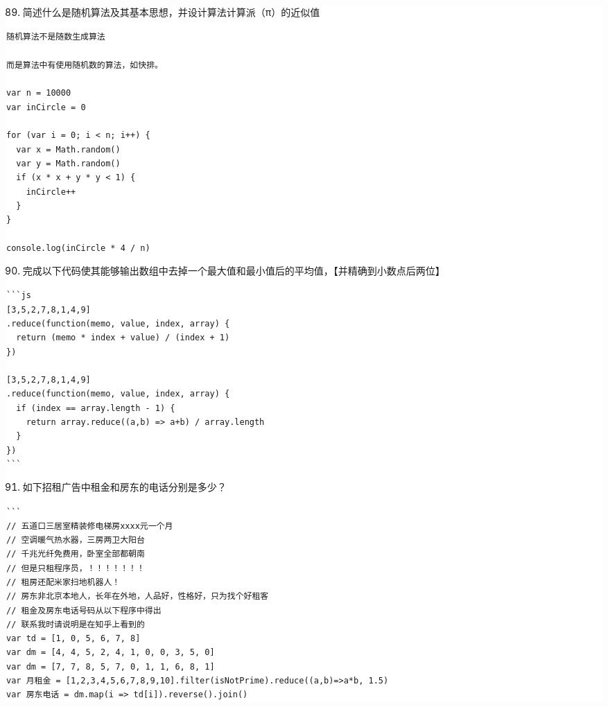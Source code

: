 89. 简述什么是随机算法及其基本思想，并设计算法计算派（π）的近似值
```
随机算法不是随数生成算法

而是算法中有使用随机数的算法，如快排。

var n = 10000
var inCircle = 0

for (var i = 0; i < n; i++) {
  var x = Math.random()
  var y = Math.random()
  if (x * x + y * y < 1) {
    inCircle++
  }
}

console.log(inCircle * 4 / n)

```


90. 完成以下代码使其能够输出数组中去掉一个最大值和最小值后的平均值，【并精确到小数点后两位】
```

```

    ```js
    [3,5,2,7,8,1,4,9]
    .reduce(function(memo, value, index, array) {
      return (memo * index + value) / (index + 1)
    })

    [3,5,2,7,8,1,4,9]
    .reduce(function(memo, value, index, array) {
      if (index == array.length - 1) {
        return array.reduce((a,b) => a+b) / array.length
      }
    })
    ```

91. 如下招租广告中租金和房东的电话分别是多少？
```

```

    ```
    // 五道口三居室精装修电梯房xxxx元一个月
    // 空调暖气热水器，三房两卫大阳台
    // 千兆光纤免费用，卧室全部都朝南
    // 但是只租程序员，！！！！！！！
    // 租房还配米家扫地机器人！
    // 房东非北京本地人，长年在外地，人品好，性格好，只为找个好租客
    // 租金及房东电话号码从以下程序中得出
    // 联系我时请说明是在知乎上看到的
    var td = [1, 0, 5, 6, 7, 8]
    var dm = [4, 4, 5, 2, 4, 1, 0, 0, 3, 5, 0]
    var dm = [7, 7, 8, 5, 7, 0, 1, 1, 6, 8, 1]
    var 月租金 = [1,2,3,4,5,6,7,8,9,10].filter(isNotPrime).reduce((a,b)=>a*b, 1.5)
    var 房东电话 = dm.map(i => td[i]).reverse().join()
